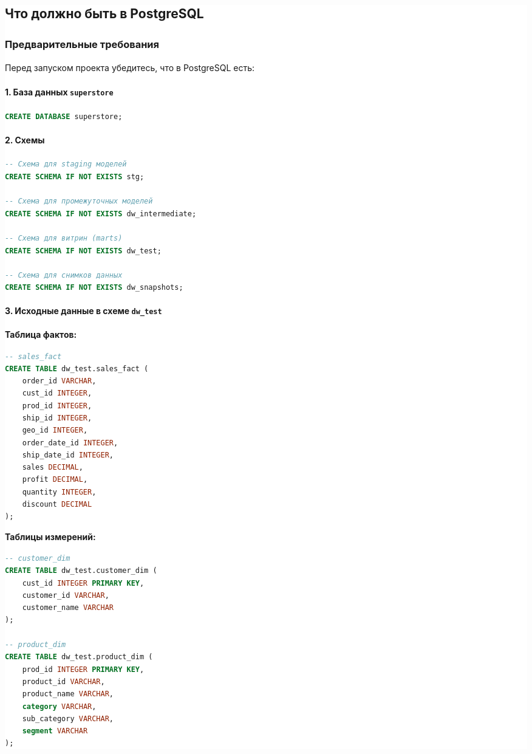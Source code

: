## Что должно быть в PostgreSQL

### Предварительные требования

Перед запуском проекта убедитесь, что в PostgreSQL есть:

#### 1. **База данных `superstore`**
```sql
CREATE DATABASE superstore;
```

#### 2. **Схемы**
```sql
-- Схема для staging моделей
CREATE SCHEMA IF NOT EXISTS stg;

-- Схема для промежуточных моделей
CREATE SCHEMA IF NOT EXISTS dw_intermediate;

-- Схема для витрин (marts)
CREATE SCHEMA IF NOT EXISTS dw_test;

-- Схема для снимков данных
CREATE SCHEMA IF NOT EXISTS dw_snapshots;
```

#### 3. **Исходные данные в схеме `dw_test`**

**Таблица фактов:**
```sql
-- sales_fact
CREATE TABLE dw_test.sales_fact (
    order_id VARCHAR,
    cust_id INTEGER,
    prod_id INTEGER,
    ship_id INTEGER,
    geo_id INTEGER,
    order_date_id INTEGER,
    ship_date_id INTEGER,
    sales DECIMAL,
    profit DECIMAL,
    quantity INTEGER,
    discount DECIMAL
);
```

**Таблицы измерений:**
```sql
-- customer_dim
CREATE TABLE dw_test.customer_dim (
    cust_id INTEGER PRIMARY KEY,
    customer_id VARCHAR,
    customer_name VARCHAR
);

-- product_dim
CREATE TABLE dw_test.product_dim (
    prod_id INTEGER PRIMARY KEY,
    product_id VARCHAR,
    product_name VARCHAR,
    category VARCHAR,
    sub_category VARCHAR,
    segment VARCHAR
);

```